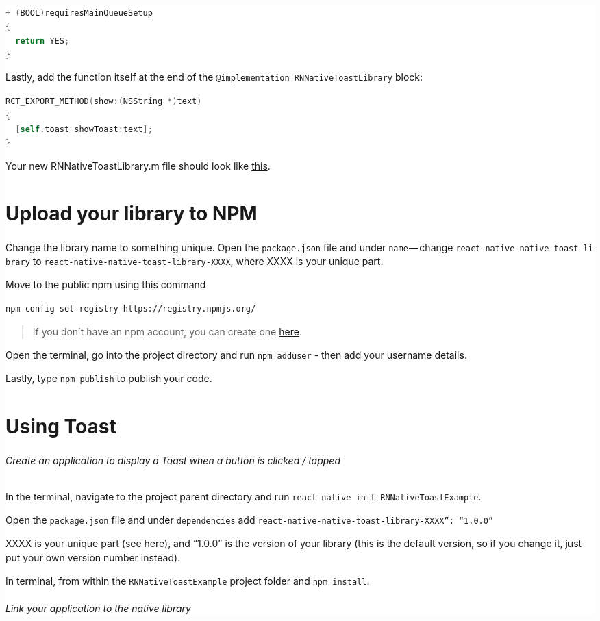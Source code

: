 ```objective-c
+ (BOOL)requiresMainQueueSetup
{
  return YES;
}
```

Lastly, add the function itself at the end of the `@implementation RNNativeToastLibrary` block:

```objective-c
RCT_EXPORT_METHOD(show:(NSString *)text)
{
  [self.toast showToast:text];
}
```

Your new RNNativeToastLibrary.m file should look like [this](https://github.com/roiberlin/native-toast-library/blob/master/ios/RNNativeToastLibrary.m).

# Upload your library to NPM

Change the library name to something unique.
Open the `package.json` file and under `name` — change `react-native-native-toast-library` to `react-native-native-toast-library-XXXX`, where XXXX is your unique part.

Move to the public npm using this command

```sh
npm config set registry https://registry.npmjs.org/
```

> If you don’t have an npm account, you can create one [here](https://www.npmjs.com/signup).

Open the terminal, go into the project directory and run `npm adduser` - then add your username details.

Lastly, type `npm publish` to publish your code.

# Using Toast

###### Create an application to display a Toast when a button is clicked / tapped

In the terminal, navigate to the project parent directory and run `react-native init RNNativeToastExample`.

Open the `package.json` file and under `dependencies` add `react-native-native-toast-library-XXXX”: “1.0.0”`

XXXX is your unique part (see [here](#Upload-your-library-to-NPM)), and “1.0.0” is the version of your library (this is the default version, so if you change it, just put your own version number instead).

In terminal, from within the `RNNativeToastExample` project folder and `npm install`.

###### Link your application to the native library
